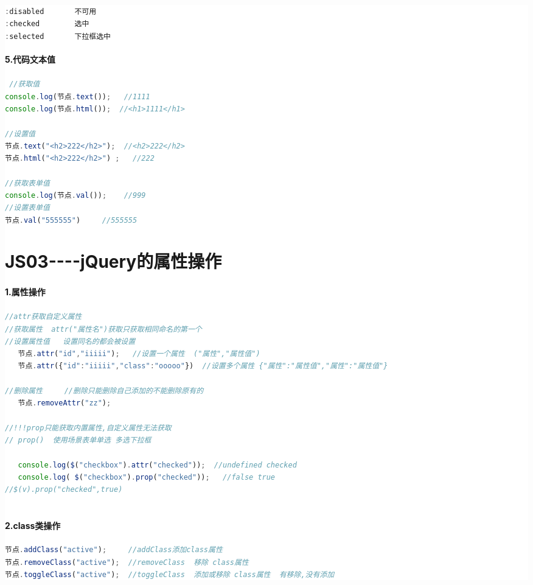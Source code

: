 ```js
:disabled       不可用
:checked        选中
:selected       下拉框选中
```

#### 5.代码文本值

```js
 //获取值
console.log(节点.text());   //1111
console.log(节点.html());  //<h1>1111</h1>  

//设置值
节点.text("<h2>222</h2>");  //<h2>222</h2>
节点.html("<h2>222</h2>") ;   //222

//获取表单值
console.log(节点.val());    //999
//设置表单值
节点.val("555555")     //555555
```

# JS03----jQuery的属性操作

#### 1.属性操作

```js
//attr获取自定义属性
//获取属性  attr("属性名")获取只获取相同命名的第一个
//设置属性值   设置同名的都会被设置
   节点.attr("id","iiiii");   //设置一个属性  ("属性","属性值")
   节点.attr({"id":"iiiii","class":"ooooo"})  //设置多个属性 {"属性":"属性值","属性":"属性值"}

//删除属性     //删除只能删除自己添加的不能删除原有的
   节点.removeAttr("zz");

//!!!prop只能获取内置属性,自定义属性无法获取
// prop()  使用场景表单单选 多选下拉框

   console.log($("checkbox").attr("checked"));  //undefined checked
   console.log( $("checkbox").prop("checked"));   //false true  
//$(v).prop("checked",true)
      
```

#### 2.class类操作

```js
节点.addClass("active");     //addClass添加class属性
节点.removeClass("active");  //removeClass  移除 class属性
节点.toggleClass("active");  //toggleClass  添加或移除 class属性  有移除,没有添加
```
